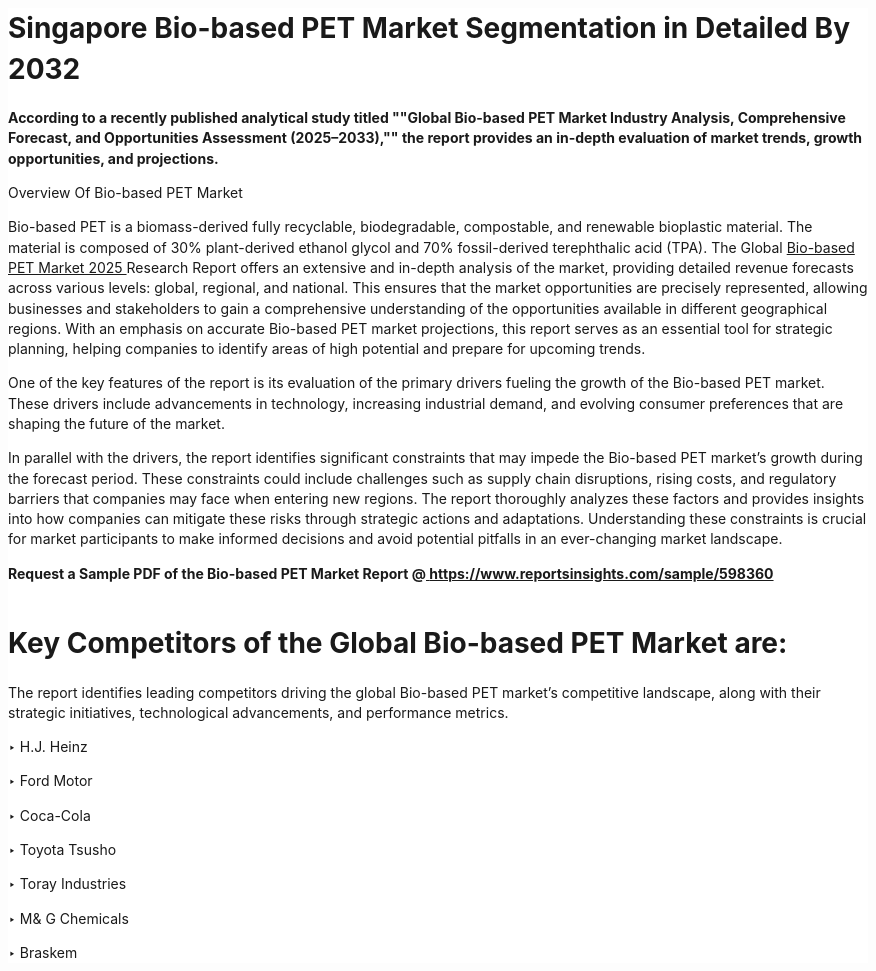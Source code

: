 # Singapore Bio-based PET Market Segmentation in Detailed By 2032

<strong>According to a recently published analytical study titled ""Global Bio-based PET Market Industry Analysis, Comprehensive Forecast, and Opportunities Assessment (2025–2033),"" the report provides an in-depth evaluation of market trends, growth opportunities, and projections.</strong>

Overview Of Bio-based PET Market

Bio-based PET is a biomass-derived fully recyclable, biodegradable, compostable, and renewable bioplastic material. The material is composed of 30% plant-derived ethanol glycol and 70% fossil-derived terephthalic acid (TPA). The Global <a href=https://www.reportsinsights.com/sample/598360>Bio-based PET Market 2025 </a> Research Report offers an extensive and in-depth analysis of the market, providing detailed revenue forecasts across various levels: global, regional, and national. This ensures that the market opportunities are precisely represented, allowing businesses and stakeholders to gain a comprehensive understanding of the opportunities available in different geographical regions. With an emphasis on accurate Bio-based PET market projections, this report serves as an essential tool for strategic planning, helping companies to identify areas of high potential and prepare for upcoming trends.

One of the key features of the report is its evaluation of the primary drivers fueling the growth of the Bio-based PET market. These drivers include advancements in technology, increasing industrial demand, and evolving consumer preferences that are shaping the future of the market. 

In parallel with the drivers, the report identifies significant constraints that may impede the Bio-based PET market’s growth during the forecast period. These constraints could include challenges such as supply chain disruptions, rising costs, and regulatory barriers that companies may face when entering new regions. The report thoroughly analyzes these factors and provides insights into how companies can mitigate these risks through strategic actions and adaptations. Understanding these constraints is crucial for market participants to make informed decisions and avoid potential pitfalls in an ever-changing market landscape.

<strong>Request a Sample PDF of the Bio-based PET Market Report </strong><strong>@<a href=https://www.reportsinsights.com/sample/598360> https://www.reportsinsights.com/sample/598360</a></strong></font>

# <strong>Key Competitors of the Global Bio-based PET Market are:</strong>

The report identifies leading competitors driving the global Bio-based PET market’s competitive landscape, along with their strategic initiatives, technological advancements, and performance metrics.

‣ H.J. Heinz

‣ Ford Motor

‣ Coca-Cola

‣ Toyota Tsusho

‣ Toray Industries

‣ M& G Chemicals

‣ Braskem
